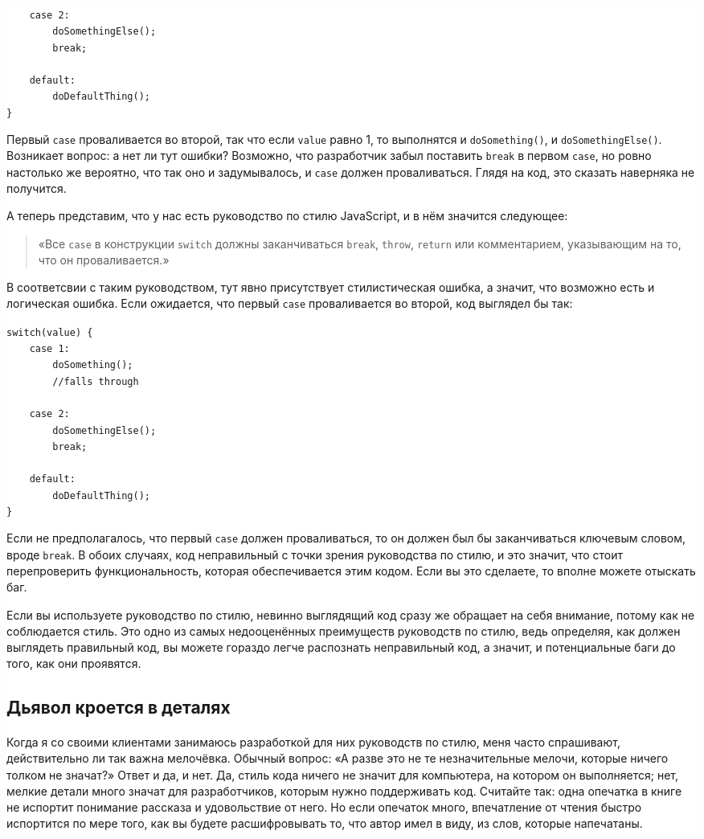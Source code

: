        case 2:
            doSomethingElse();
            break;
    
        default:
            doDefaultThing();
    }

Первый `case` проваливается во второй, так что если `value` равно 1, то
выполнятся и `doSomething()`, и `doSomethingElse()`. Возникает вопрос: а нет
ли тут ошибки? Возможно, что разработчик забыл поставить `break` в первом
`case`, но ровно настолько же вероятно, что так оно и задумывалось, и `case`
должен проваливаться. Глядя на код, это сказать наверняка не получится.

А теперь представим, что у нас есть руководство по стилю JavaScript, и в нём
значится следующее:

> «Все `case` в конструкции `switch` должны заканчиваться `break`, `throw`,
> `return` или комментарием, указывающим на то, что он проваливается.»

В соответсвии с таким руководством, тут явно присутствует стилистическая
ошибка, а значит, что возможно есть и логическая ошибка. Если ожидается, что
первый `case` проваливается во второй, код выглядел бы так:

    switch(value) {
        case 1:
            doSomething();
            //falls through
    
        case 2:
            doSomethingElse();
            break;
    
        default:
            doDefaultThing();
    }

Если не предполагалось, что первый `case` должен проваливаться, то он должен
был бы заканчиваться ключевым словом, вроде `break`. В обоих случаях, код
неправильный с точки зрения руководства по стилю, и это значит, что стоит
перепроверить функциональность, которая обеспечивается этим кодом. Если вы
это сделаете, то вполне можете отыскать баг.

Если вы используете руководство по стилю, невинно выглядящий код сразу же
обращает на себя внимание, потому как не соблюдается стиль. Это одно из
самых недооценённых преимуществ руководств по стилю, ведь определяя, как
должен выглядеть правильный код, вы можете гораздо легче распознать
неправильный код, а значит, и потенциальные баги до того, как они проявятся.

## Дьявол кроется в деталях

Когда я со своими клиентами занимаюсь разработкой для них руководств по стилю,
меня часто спрашивают, действительно ли так важна мелочёвка. Обычный вопрос:
«А разве это не те незначительные мелочи, которые ничего толком не значат?»
Ответ и да, и нет. Да, стиль кода ничего не значит для компьютера, на котором
он выполняется; нет, мелкие детали много значат для разработчиков, которым
нужно поддерживать код. Считайте так: одна опечатка в книге не испортит
понимание рассказа и удовольствие от него. Но если опечаток много, впечатление
от чтения быстро испортится по мере того, как вы будете расшифровывать то,
что автор имел в виду, из слов, которые напечатаны.
